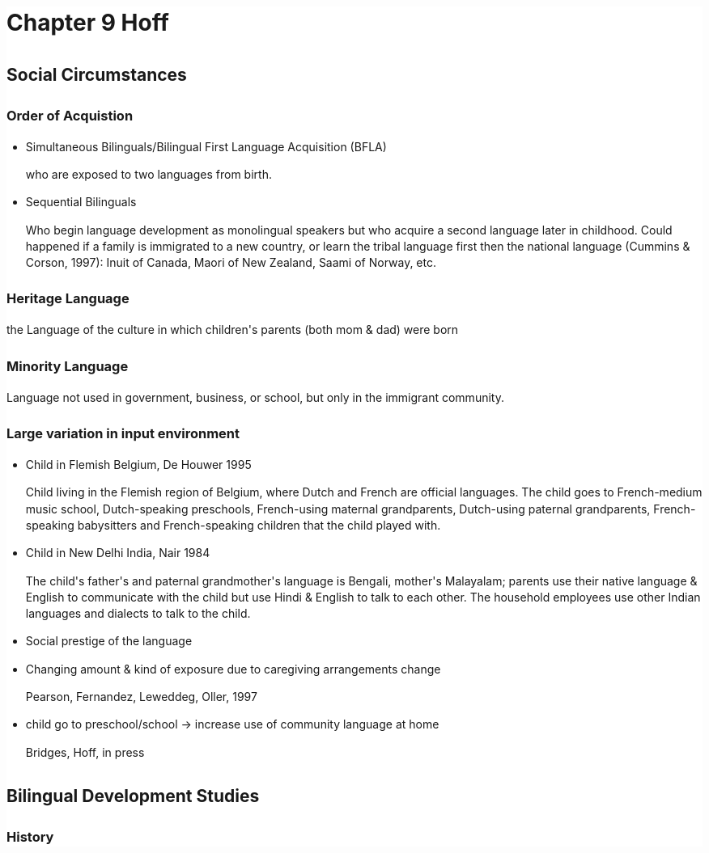 # Chapter 9 Hoff

## Social Circumstances

### Order of Acquistion

- Simultaneous Bilinguals/Bilingual First Language Acquisition (BFLA)

  who are exposed to two languages from birth.

- Sequential Bilinguals

  Who begin language development as monolingual speakers but who acquire a second language later in childhood. Could happened if a family is immigrated to a new country, or learn the tribal language first then the national language (Cummins & Corson, 1997):
  Inuit of Canada,
  Maori of New Zealand, 
  Saami of Norway, etc.

### Heritage Language

the Language of the culture in which children's parents (both mom & dad) were born

### Minority Language

Language not used in government, business, or school, but only in the immigrant community.

### Large variation in input environment

- Child in Flemish Belgium, De Houwer 1995

  Child living in the Flemish region of Belgium, where Dutch and French are official languages. The child goes to French-medium music school, Dutch-speaking preschools, French-using maternal grandparents, Dutch-using paternal grandparents, French-speaking babysitters and French-speaking children that the child played with.

- Child in New Delhi India, Nair 1984

  The child's father's and paternal grandmother's language is Bengali, mother's Malayalam; parents use their native language & English to communicate with the child but use Hindi & English to talk to each other. The household employees use other Indian languages and dialects to talk to the child.

- Social prestige of the language
- Changing amount & kind of exposure due to caregiving arrangements change

  Pearson, Fernandez, Leweddeg, Oller, 1997

- child go to preschool/school -> increase use of community language at home

  Bridges, Hoff, in press

## Bilingual Development Studies

### History
